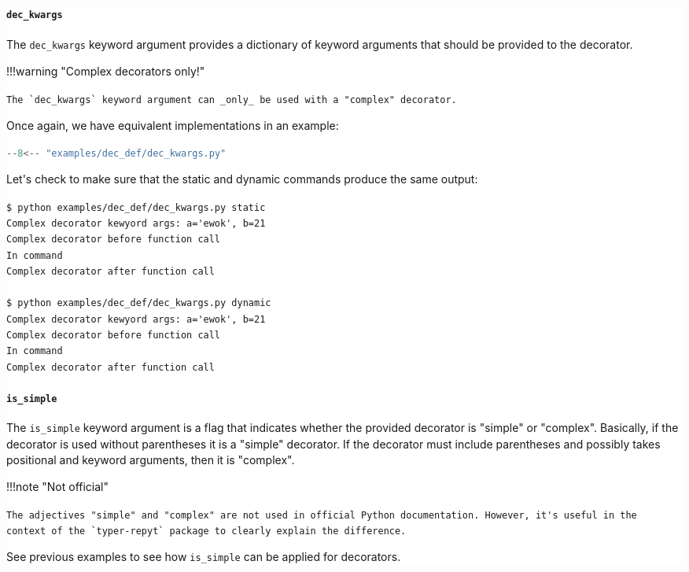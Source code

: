 
#### `dec_kwargs`

The `dec_kwargs` keyword argument provides a dictionary of keyword arguments that should be provided to the decorator.

!!!warning "Complex decorators only!"

    The `dec_kwargs` keyword argument can _only_ be used with a "complex" decorator.

Once again, we have equivalent implementations in an example:

```python {linenums="1"}
--8<-- "examples/dec_def/dec_kwargs.py"
```


Let's check to make sure that the static and dynamic commands produce the same output:

```
$ python examples/dec_def/dec_kwargs.py static
Complex decorator kewyord args: a='ewok', b=21
Complex decorator before function call
In command
Complex decorator after function call

$ python examples/dec_def/dec_kwargs.py dynamic
Complex decorator kewyord args: a='ewok', b=21
Complex decorator before function call
In command
Complex decorator after function call
```


#### `is_simple`

The `is_simple` keyword argument is a flag that indicates whether the provided decorator is "simple" or "complex".
Basically, if the decorator is used without parentheses it is a "simple" decorator. If the decorator must include
parentheses and possibly takes positional and keyword arguments, then it is "complex".

!!!note "Not official"

    The adjectives "simple" and "complex" are not used in official Python documentation. However, it's useful in the
    context of the `typer-repyt` package to clearly explain the difference.

See previous examples to see how `is_simple` can be applied for decorators.
